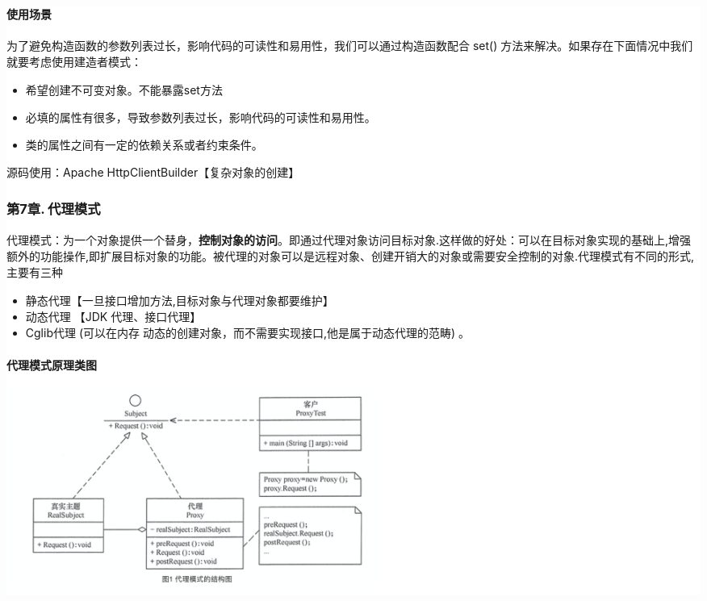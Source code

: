 



#### 使用场景

为了避免构造函数的参数列表过长，影响代码的可读性和易用性，我们可以通过构造函数配合 set() 方法来解决。如果存在下面情况中我们就要考虑使用建造者模式：

* 希望创建不可变对象。不能暴露set方法

* 必填的属性有很多，导致参数列表过长，影响代码的可读性和易用性。
* 类的属性之间有一定的依赖关系或者约束条件。

源码使用：Apache HttpClientBuilder【复杂对象的创建】





### 第7章. 代理模式

代理模式：为一个对象提供一个替身，**控制对象的访问**。即通过代理对象访问目标对象.这样做的好处：可以在目标对象实现的基础上,增强额外的功能操作,即扩展目标对象的功能。被代理的对象可以是远程对象、创建开销大的对象或需要安全控制的对象.代理模式有不同的形式, 主要有三种

* 静态代理【一旦接口增加方法,目标对象与代理对象都要维护】
* 动态代理 【JDK 代理、接口代理】
* Cglib代理 (可以在内存 动态的创建对象，而不需要实现接口,他是属于动态代理的范畴) 。

#### 代理模式原理类图



<img src="../../images/uml_动态代理设计模式.png" alt="image-20191028153239030" style="zoom:45%;" />

